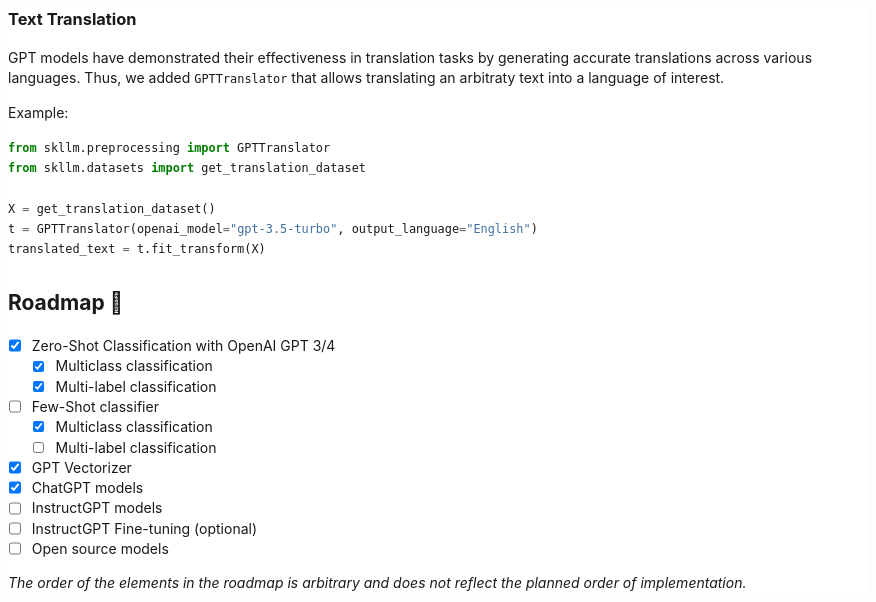 ### Text Translation

GPT models have demonstrated their effectiveness in translation tasks by generating accurate translations across various languages. Thus, we added `GPTTranslator` that allows translating an arbitraty text into a language of interest.

Example:

```python
from skllm.preprocessing import GPTTranslator
from skllm.datasets import get_translation_dataset

X = get_translation_dataset()
t = GPTTranslator(openai_model="gpt-3.5-turbo", output_language="English")
translated_text = t.fit_transform(X)
```

## Roadmap 🧭

- [x] Zero-Shot Classification with OpenAI GPT 3/4
  - [x] Multiclass classification
  - [x] Multi-label classification
- [ ] Few-Shot classifier
  - [x] Multiclass classification
  - [ ] Multi-label classification
- [x] GPT Vectorizer
- [x] ChatGPT models
- [ ] InstructGPT models
- [ ] InstructGPT Fine-tuning (optional)
- [ ] Open source models

*The order of the elements in the roadmap is arbitrary and does not reflect the planned order of implementation.*
